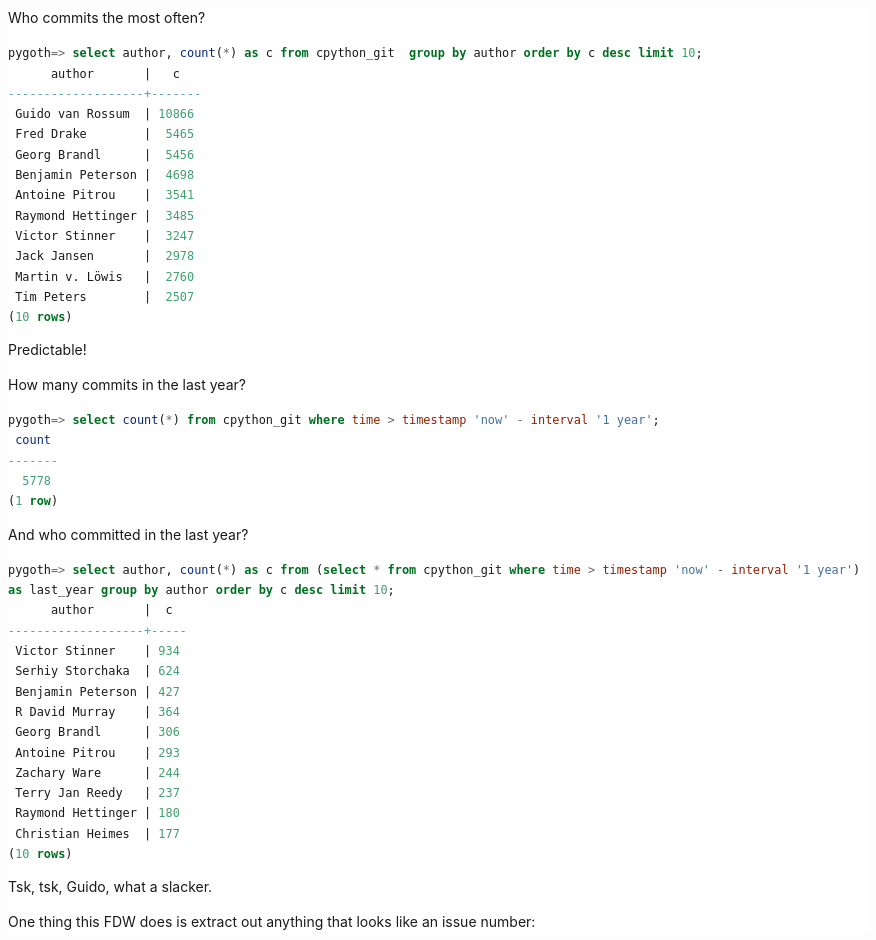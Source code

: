 Who commits the most often?

```sql
pygoth=> select author, count(*) as c from cpython_git  group by author order by c desc limit 10;
      author       |   c   
-------------------+-------
 Guido van Rossum  | 10866
 Fred Drake        |  5465
 Georg Brandl      |  5456
 Benjamin Peterson |  4698
 Antoine Pitrou    |  3541
 Raymond Hettinger |  3485
 Victor Stinner    |  3247
 Jack Jansen       |  2978
 Martin v. Löwis   |  2760
 Tim Peters        |  2507
(10 rows)
```

Predictable!

How many commits in the last year?

```sql
pygoth=> select count(*) from cpython_git where time > timestamp 'now' - interval '1 year';
 count 
-------
  5778
(1 row)
```

And who committed in the last year?

```sql
pygoth=> select author, count(*) as c from (select * from cpython_git where time > timestamp 'now' - interval '1 year') as last_year group by author order by c desc limit 10;
      author       |  c  
-------------------+-----
 Victor Stinner    | 934
 Serhiy Storchaka  | 624
 Benjamin Peterson | 427
 R David Murray    | 364
 Georg Brandl      | 306
 Antoine Pitrou    | 293
 Zachary Ware      | 244
 Terry Jan Reedy   | 237
 Raymond Hettinger | 180
 Christian Heimes  | 177
(10 rows)
```

Tsk, tsk, Guido, what a slacker.

One thing this FDW does is extract out anything that looks like an
issue number:
